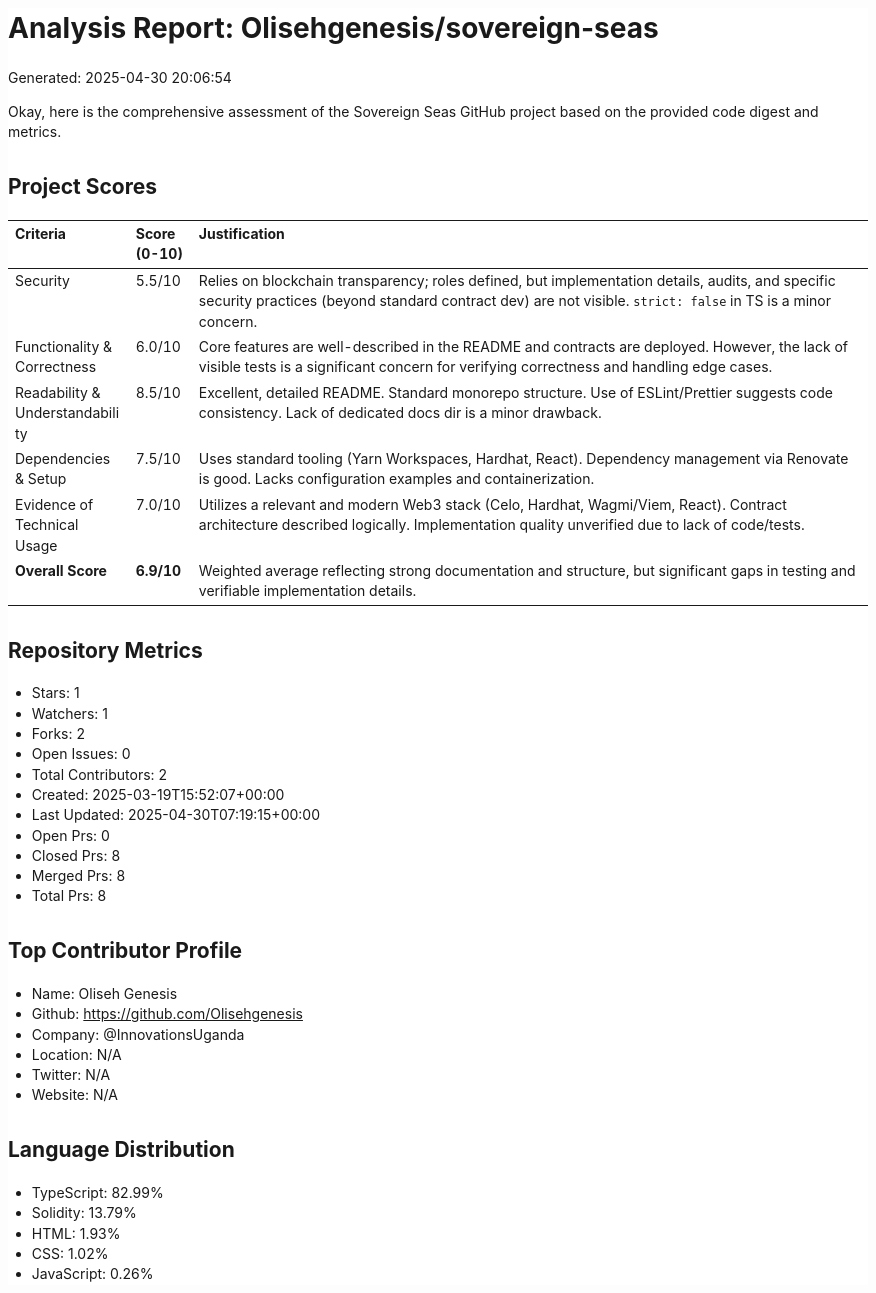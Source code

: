# Analysis Report: Olisehgenesis/sovereign-seas

Generated: 2025-04-30 20:06:54

Okay, here is the comprehensive assessment of the Sovereign Seas GitHub project based on the provided code digest and metrics.

## Project Scores

| Criteria                      | Score (0-10) | Justification                                                                                                |
| :---------------------------- | :----------- | :----------------------------------------------------------------------------------------------------------- |
| Security                      | 5.5/10       | Relies on blockchain transparency; roles defined, but implementation details, audits, and specific security practices (beyond standard contract dev) are not visible. `strict: false` in TS is a minor concern. |
| Functionality & Correctness | 6.0/10       | Core features are well-described in the README and contracts are deployed. However, the lack of visible tests is a significant concern for verifying correctness and handling edge cases. |
| Readability & Understandability | 8.5/10       | Excellent, detailed README. Standard monorepo structure. Use of ESLint/Prettier suggests code consistency. Lack of dedicated docs dir is a minor drawback. |
| Dependencies & Setup          | 7.5/10       | Uses standard tooling (Yarn Workspaces, Hardhat, React). Dependency management via Renovate is good. Lacks configuration examples and containerization. |
| Evidence of Technical Usage   | 7.0/10       | Utilizes a relevant and modern Web3 stack (Celo, Hardhat, Wagmi/Viem, React). Contract architecture described logically. Implementation quality unverified due to lack of code/tests. |
| **Overall Score**             | **6.9/10**   | Weighted average reflecting strong documentation and structure, but significant gaps in testing and verifiable implementation details. |

## Repository Metrics

*   Stars: 1
*   Watchers: 1
*   Forks: 2
*   Open Issues: 0
*   Total Contributors: 2
*   Created: 2025-03-19T15:52:07+00:00
*   Last Updated: 2025-04-30T07:19:15+00:00
*   Open Prs: 0
*   Closed Prs: 8
*   Merged Prs: 8
*   Total Prs: 8

## Top Contributor Profile

*   Name: Oliseh Genesis
*   Github: https://github.com/Olisehgenesis
*   Company: @InnovationsUganda
*   Location: N/A
*   Twitter: N/A
*   Website: N/A

## Language Distribution

*   TypeScript: 82.99%
*   Solidity: 13.79%
*   HTML: 1.93%
*   CSS: 1.02%
*   JavaScript: 0.26%
